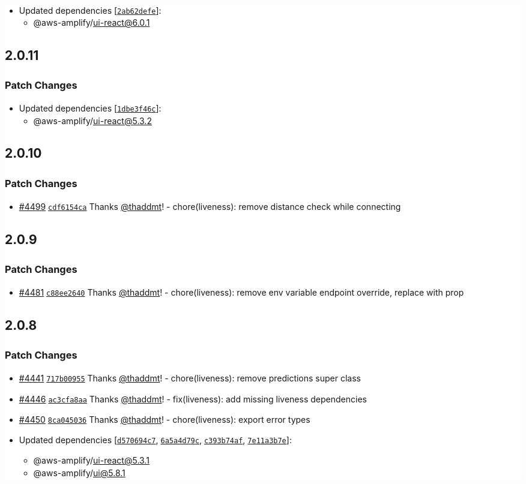 - Updated dependencies [[`2ab62defe`](https://github.com/aws-amplify/amplify-ui/commit/2ab62defe14da3dce3bc960aeae47b2342e36da1)]:
  - @aws-amplify/ui-react@6.0.1

## 2.0.11

### Patch Changes

- Updated dependencies [[`1dbe3f46c`](https://github.com/aws-amplify/amplify-ui/commit/1dbe3f46c2423c407aa2e499f383745b45b2e640)]:
  - @aws-amplify/ui-react@5.3.2

## 2.0.10

### Patch Changes

- [#4499](https://github.com/aws-amplify/amplify-ui/pull/4499) [`cdf6154ca`](https://github.com/aws-amplify/amplify-ui/commit/cdf6154ca6d377cdc38cffd981120a794d19e7ea) Thanks [@thaddmt](https://github.com/thaddmt)! - chore(liveness): remove distance check while connecting

## 2.0.9

### Patch Changes

- [#4481](https://github.com/aws-amplify/amplify-ui/pull/4481) [`c88ee2640`](https://github.com/aws-amplify/amplify-ui/commit/c88ee2640206ff1fc04609048e82b22b21147623) Thanks [@thaddmt](https://github.com/thaddmt)! - chore(liveness): remove env variable endpoint override, replace with prop

## 2.0.8

### Patch Changes

- [#4441](https://github.com/aws-amplify/amplify-ui/pull/4441) [`717b00955`](https://github.com/aws-amplify/amplify-ui/commit/717b0095573eb0fc44ef47441eb27e1c3122f6f9) Thanks [@thaddmt](https://github.com/thaddmt)! - chore(liveness): remove predictions super class

- [#4446](https://github.com/aws-amplify/amplify-ui/pull/4446) [`ac3cfa8aa`](https://github.com/aws-amplify/amplify-ui/commit/ac3cfa8aaa430df2b73e51a6b6f0916f1f6f6382) Thanks [@thaddmt](https://github.com/thaddmt)! - fix(liveness): add missing liveness dependencies

- [#4450](https://github.com/aws-amplify/amplify-ui/pull/4450) [`8ca045036`](https://github.com/aws-amplify/amplify-ui/commit/8ca0450363a194016fe7d1e5c4fc8359e2f4dba2) Thanks [@thaddmt](https://github.com/thaddmt)! - chore(liveness): export error types

- Updated dependencies [[`d570694c7`](https://github.com/aws-amplify/amplify-ui/commit/d570694c7e0d9d112449d3aade2d567773555926), [`6a5a4d79c`](https://github.com/aws-amplify/amplify-ui/commit/6a5a4d79ce60124fba2dc00d86b9e1a9b5f21c39), [`c393b74af`](https://github.com/aws-amplify/amplify-ui/commit/c393b74af6574593b2e7a5c9f00d27b052966a12), [`7e11a3b7e`](https://github.com/aws-amplify/amplify-ui/commit/7e11a3b7e4761a39a973ecd9a632a619660e18dd)]:
  - @aws-amplify/ui-react@5.3.1
  - @aws-amplify/ui@5.8.1
